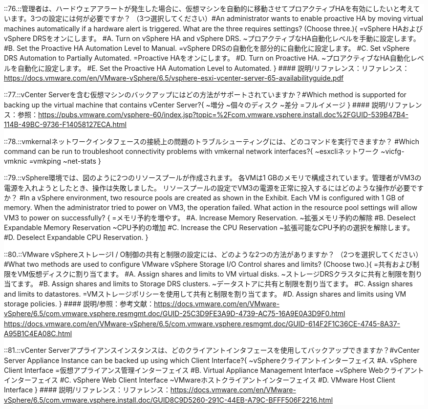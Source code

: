 ::76.::管理者は、ハードウェアアラートが発生した場合に、仮想マシンを自動的に移動させてプロアクティブHAを有効にしたいと考えています。3つの設定には何が必要ですか？ （3つ選択してください）#An administrator wants to enable proactive HA by moving virtual machines automatically if a hardware alert is triggered. What are the three requires settings? (Choose three.){
    =vSphere HAおよびvSphere DRSをオンにします。 #A. Turn on vSphere HA and vSphere DRS. 
    ~プロアクティブなHA自動化レベルを手動に設定します。 #B. Set the Proactive HA Automation Level to Manual. 
    =vSphere DRSの自動化を部分的に自動化に設定します。 #C. Set vSphere DRS Automation to Partially Automated. 
    =Proactive HAをオンにします。 #D. Turn on Proactive HA. 
    ~プロアクティブなHA自動化レベルを自動化に設定します。 #E. Set the Proactive HA Automation Level to Automated. 
} #### 説明/リファレンス：リファレンス：https://docs.vmware.com/en/VMware-vSphere/6.5/vsphere-esxi-vcenter-server-65-availabilityguide.pdf

::77.::vCenter Serverを含む仮想マシンのバックアップにはどの方法がサポートされていますか？#Which method is supported for backing up the virtual machine that contains vCenter Server?{
    ~増分 ~個々のディスク ~差分 =フルイメージ
} #### 説明/リファレンス：参照：https://pubs.vmware.com/vsphere-60/index.jsp?topic=%2Fcom.vmware.vsphere.install.doc%2FGUID-539B47B4-114B-49BC-9736-F14058127ECA.html

::78.::vmkernalネットワークインタフェースの接続上の問題のトラブルシューティングには、どのコマンドを実行できますか？ #Which command can be run to troubleshoot connectivity problems with vmkernal network interfaces?{
    ~esxcliネットワーク ~vicfg-vmknic =vmkping ~net-stats
}

::79.::vSphere環境では、図のように2つのリソースプールが作成されます。
各VMは1 GBのメモリで構成されています。管理者がVM3の電源を入れようとしたとき、操作は失敗しました。
リソースプールの設定でVM3の電源を正常に投入するにはどのような操作が必要ですか？ #In a vSphere environment, two resource pools are created as shown in the Exhibit. 
Each VM is configured with 1 GB of memory. When the administrator tried to power on VM3, the operation failed. 
What action in the resource pool settings will allow VM3 to power on successfully? {
    =メモリ予約を増やす。 #A. Increase Memory Reservation. 
    ~拡張メモリ予約の解除 #B. Deselect Expandable Memory Reservation 
    ~CPU予約の増加 #C. Increase the CPU Reservation 
    ~拡張可能なCPU予約の選択を解除します。 #D. Deselect Expandable CPU Reservation.
}

::80.::VMware vSphereストレージI / O制御の共有と制限の設定には、どのような2つの方法がありますか？ （2つを選択してください）#What two methods are used to configure VMware vSphere Storage I/O Control shares and limits? (Choose two.){
    =共有および制限をVM仮想ディスクに割り当てます。 #A. Assign shares and limits to VM virtual disks. 
    ~ストレージDRSクラスタに共有と制限を割り当てます。 #B. Assign shares and limits to Storage DRS clusters. 
    ~データストアに共有と制限を割り当てます。 #C. Assign shares and limits to datastores. 
    =VMストレージポリシーを使用して共有と制限を割り当てます。 #D. Assign shares and limits using VM storage policies. 
} #### 説明/参照：参考文献：https://docs.vmware.com/en/VMware-vSphere/6.5/com.vmware.vsphere.resmgmt.doc/GUID-25C3D9FE3A9D-4739-AC75-16A9E0A3D9F0.html https://docs.vmware.com/en/VMware-vSphere/6.5/com.vmware.vsphere.resmgmt.doc/GUID-614F2F1C36CE-4745-8A37-A95B1C4EA08C.html

::81.::vCenter Serverアプライアンスインスタンスは、どのクライアントインタフェースを使用してバックアップできますか？#vCenter Server Appliance Instance can be backed up using which Client Interface?{
    ~vSphereクライアントインターフェイス #A. vSphere Client Interface 
    =仮想アプライアンス管理インターフェイス #B. Virtual Appliance Management Interface 
    ~vSphere Webクライアントインターフェイス #C. vSphere Web Client Interface 
    ~VMwareホストクライアントインターフェイス #D. VMware Host Client Interface
} #### 説明/リファレンス：リファレンス：https://docs.vmware.com/en/VMware-vSphere/6.5/com.vmware.vsphere.install.doc/GUID8C9D5260-291C-44EB-A79C-BFFF506F2216.html
